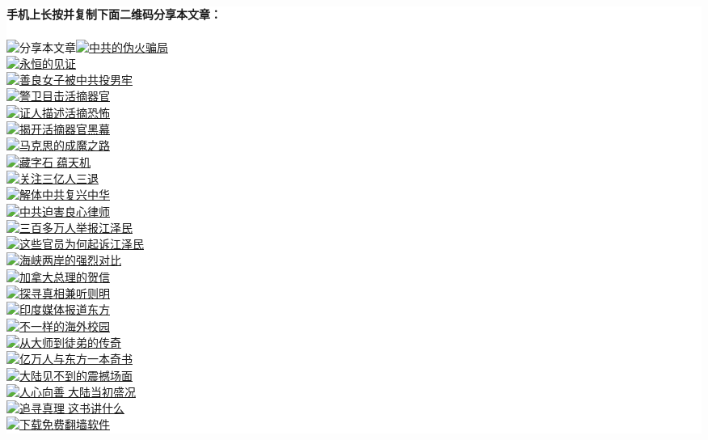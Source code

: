 <strong>手机上长按并复制下面二维码分享本文章：</strong><br><br><img src="https://chart.apis.google.com/chart?cht=qr&chs=240x240&choe=UTF-8&chld=M|2&chl=https://github.com/19920513/djy/blob/master/gb/23/6/29/n14025196.md%231" title="分享本文章"></td><td VALIGN=TOP><a href="https://github.com/19920513/djy/blob/master/gb/16/1/21/n4622075.md?dfh#1" target="_blank"><img src="https://raw.githubusercontent.com/19920513/djy/master/gb/300/wei-f1.jpg" title="中共的伪火骗局"  alt="中共的伪火骗局"></a><br><a href="https://github.com/19920513/www/blob/master/README.md?dfh#9" target="_blank"><img src="https://raw.githubusercontent.com/19920513/djy/master/gb/300/yong-h.jpg" title="永恒的见证"  alt="永恒的见证"></a><br><a href="https://github.com/19920513/djy/blob/master/gb/13/9/29/n3974789.md?dfh#1" target="_blank"><img src="https://raw.githubusercontent.com/19920513/djy/master/gb/300/shang-lnz.jpg" title="善良女子被中共投男牢"  alt="善良女子被中共投男牢"></a><br><a href="https://github.com/19920513/djy/blob/master/gb/16/3/16/n4663449.md?dfh#1" target="_blank"><img src="https://raw.githubusercontent.com/19920513/djy/master/gb/300/huo-z3.jpg" title="警卫目击活摘器官"  alt="警卫目击活摘器官"></a><br><a href="https://github.com/19920513/djy/blob/master/gb/16/8/7/n8177641.md?dfh#1" target="_blank"><img src="https://raw.githubusercontent.com/19920513/djy/master/gb/300/huo-z4.jpg" title="证人描述活摘恐怖"  alt="证人描述活摘恐怖"></a><br><a href="https://github.com/19920513/djy/blob/master/gb/10/4/19/n2881569.md?dfh#1" target="_blank"><img src="https://raw.githubusercontent.com/19920513/djy/master/gb/300/huo-z1.jpg" title="揭开活摘器官黑幕"  alt="揭开活摘器官黑幕"></a><br><a href="https://github.com/19920513/djy/blob/master/gb/10/11/7/n3077476.md?dfh#1" target="_blank"><img src="https://raw.githubusercontent.com/19920513/djy/master/gb/300/ma-ks.jpg" title="马克思的成魔之路"  alt="马克思的成魔之路"></a><br><a href="https://github.com/19920513/djy/blob/master/gb/14/6/9/n4173977.md?dfh#1" target="_blank"><img src="https://raw.githubusercontent.com/19920513/djy/master/gb/300/chang-zs.jpg" title="藏字石 蕴天机"  alt="藏字石 蕴天机"></a><br><a href="https://github.com/19920513/djy/blob/master/gb/18/5/10/n10381511.md?dfh#1" target="_blank"><img src="https://raw.githubusercontent.com/19920513/djy/master/gb/300/st1.jpg" title="关注三亿人三退"  alt="关注三亿人三退"></a><br><a href="https://github.com/19920513/djy/blob/master/gb/18/3/21/n10237682.md?dfh#1" target="_blank"><img src="https://raw.githubusercontent.com/19920513/djy/master/gb/300/jie-t.jpg" title="解体中共复兴中华"  alt="解体中共复兴中华"></a><br><a href="https://github.com/19920513/djy/blob/master/gb/9/2/9/n2422991.md?dfh#1" target="_blank"><img src="https://raw.githubusercontent.com/19920513/djy/master/gb/300/gao-zs.jpg" title="中共迫害良心律师"  alt="中共迫害良心律师"></a><br><a href="https://github.com/19920513/djy/blob/master/gb/18/12/9/n10900044.md?dfh#1" target="_blank"><img src="https://raw.githubusercontent.com/19920513/djy/master/gb/300/sj1.jpg" title="三百多万人举报江泽民"  alt="三百多万人举报江泽民"></a><br><a href="https://github.com/19920513/djy/blob/master/gb/18/8/28/n10672014.md?dfh#1" target="_blank"><img src="https://raw.githubusercontent.com/19920513/djy/master/gb/300/sj2.jpg" title="这些官员为何起诉江泽民"  alt="这些官员为何起诉江泽民"></a><br><a href="https://github.com/19920513/djy/blob/master/gb/8/12/18/n2367165.md?dfh#1" target="_blank"><img src="https://raw.githubusercontent.com/19920513/djy/master/gb/300/liangan.jpg" title="海峡两岸的强烈对比"  alt="海峡两岸的强烈对比"></a><br><a href="https://github.com/19920513/djy/blob/master/gb/15/12/10/n4593139.md?dfh#1" target="_blank"><img src="https://raw.githubusercontent.com/19920513/djy/master/gb/300/jia-ndzl.jpg" title="加拿大总理的贺信"  alt="加拿大总理的贺信"></a><br><a href="https://github.com/19920513/djy/blob/master/gb/11/6/17/n3289382.md?dfh#1" target="_blank"><img src="https://raw.githubusercontent.com/19920513/djy/master/gb/300/xiao-wd.jpg" title="探寻真相兼听则明"  alt="探寻真相兼听则明"></a><br><a href="https://github.com/19920513/djy/blob/master/gb/18/10/27/n10812623.md?dfh#1" target="_blank"><img src="https://raw.githubusercontent.com/19920513/djy/master/gb/300/yindu.jpg" title="印度媒体报道东方"  alt="印度媒体报道东方"></a><br><a href="https://github.com/19920513/djy/blob/master/gb/18/6/9/n10469652.md?dfh#1" target="_blank"><img src="https://raw.githubusercontent.com/19920513/djy/master/gb/300/xie-j.jpg" title="不一样的海外校园"  alt="不一样的海外校园"></a><br><a href="https://github.com/19920513/djy/blob/master/gb/7/4/5/n1669415.md?dfh#1" target="_blank"><img src="https://raw.githubusercontent.com/19920513/djy/master/gb/300/li-up.jpg" title="从大师到徒弟的传奇"  alt="从大师到徒弟的传奇"></a><br><a href="https://github.com/19920513/djy/blob/master/gb/17/5/26/n9191512.md?dfh#1" target="_blank"><img src="https://raw.githubusercontent.com/19920513/djy/master/gb/300/zfl2.jpg" title="亿万人与东方一本奇书"  alt="亿万人与东方一本奇书"></a><br><a href="https://github.com/19920513/djy/blob/master/gb/13/11/27/n4020290.md?dfh#1" target="_blank"><img src="https://raw.githubusercontent.com/19920513/djy/master/gb/300/zhen-h.jpg" title="大陆见不到的震撼场面"  alt="大陆见不到的震撼场面"></a><br><a href="https://github.com/19920513/djy/blob/master/gb/15/7/17/n4482910.md?dfh#1" target="_blank"><img src="https://raw.githubusercontent.com/19920513/djy/master/gb/300/dalu-sk.jpg" title="人心向善 大陆当初盛况"  alt="人心向善 大陆当初盛况"></a><br><a href="https://github.com/19920513/djy/blob/master/gb/19/1/5/n10955468.md?dfh#1" target="_blank"><img src="https://raw.githubusercontent.com/19920513/djy/master/gb/300/zfl1.jpg" title="追寻真理 这书讲什么"  alt="追寻真理 这书讲什么"></a><br><a href="https://github.com/19920513/www/blob/master/README.md?dfh#1" target="_blank"><img src="https://raw.githubusercontent.com/19920513/djy/master/gb/300/fq1.jpg" title="下载免费翻墙软件"  alt="下载免费翻墙软件"></a><br></td></tr></table>

